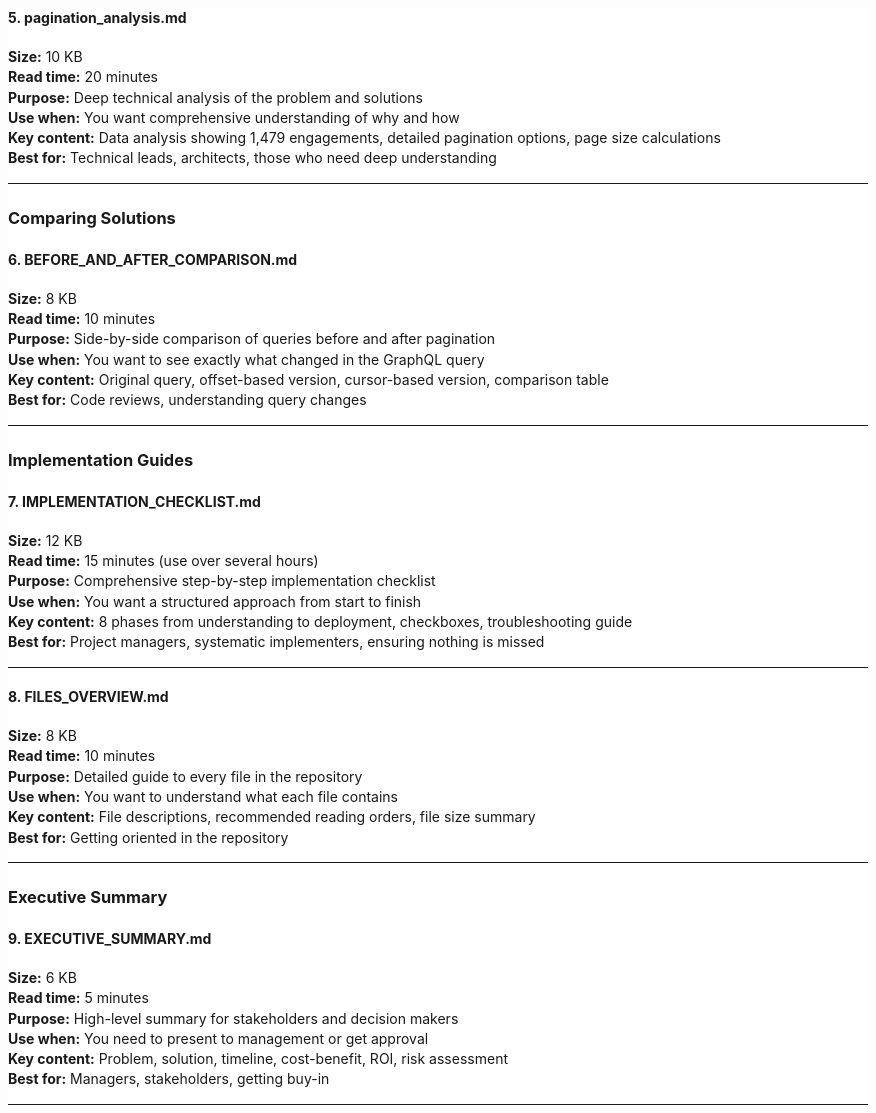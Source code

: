 
#### 5. pagination_analysis.md
**Size:** 10 KB  
**Read time:** 20 minutes  
**Purpose:** Deep technical analysis of the problem and solutions  
**Use when:** You want comprehensive understanding of why and how  
**Key content:** Data analysis showing 1,479 engagements, detailed pagination options, page size calculations  
**Best for:** Technical leads, architects, those who need deep understanding

---

### Comparing Solutions

#### 6. BEFORE_AND_AFTER_COMPARISON.md
**Size:** 8 KB  
**Read time:** 10 minutes  
**Purpose:** Side-by-side comparison of queries before and after pagination  
**Use when:** You want to see exactly what changed in the GraphQL query  
**Key content:** Original query, offset-based version, cursor-based version, comparison table  
**Best for:** Code reviews, understanding query changes

---

### Implementation Guides

#### 7. IMPLEMENTATION_CHECKLIST.md
**Size:** 12 KB  
**Read time:** 15 minutes (use over several hours)  
**Purpose:** Comprehensive step-by-step implementation checklist  
**Use when:** You want a structured approach from start to finish  
**Key content:** 8 phases from understanding to deployment, checkboxes, troubleshooting guide  
**Best for:** Project managers, systematic implementers, ensuring nothing is missed

---

#### 8. FILES_OVERVIEW.md
**Size:** 8 KB  
**Read time:** 10 minutes  
**Purpose:** Detailed guide to every file in the repository  
**Use when:** You want to understand what each file contains  
**Key content:** File descriptions, recommended reading orders, file size summary  
**Best for:** Getting oriented in the repository

---

### Executive Summary

#### 9. EXECUTIVE_SUMMARY.md
**Size:** 6 KB  
**Read time:** 5 minutes  
**Purpose:** High-level summary for stakeholders and decision makers  
**Use when:** You need to present to management or get approval  
**Key content:** Problem, solution, timeline, cost-benefit, ROI, risk assessment  
**Best for:** Managers, stakeholders, getting buy-in

---